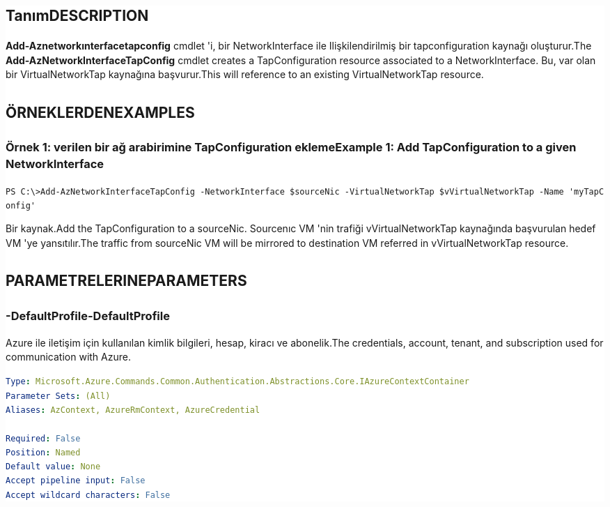 ## <span data-ttu-id="fd87f-108">Tanım</span><span class="sxs-lookup"><span data-stu-id="fd87f-108">DESCRIPTION</span></span>
<span data-ttu-id="fd87f-109">**Add-Aznetworkınterfacetapconfig** cmdlet 'i, bir NetworkInterface ile Ilişkilendirilmiş bir tapconfiguration kaynağı oluşturur.</span><span class="sxs-lookup"><span data-stu-id="fd87f-109">The **Add-AzNetworkInterfaceTapConfig** cmdlet creates a TapConfiguration resource associated to a NetworkInterface.</span></span> <span data-ttu-id="fd87f-110">Bu, var olan bir VirtualNetworkTap kaynağına başvurur.</span><span class="sxs-lookup"><span data-stu-id="fd87f-110">This will reference to an existing VirtualNetworkTap resource.</span></span>

## <span data-ttu-id="fd87f-111">ÖRNEKLERDEN</span><span class="sxs-lookup"><span data-stu-id="fd87f-111">EXAMPLES</span></span>

### <span data-ttu-id="fd87f-112">Örnek 1: verilen bir ağ arabirimine TapConfiguration ekleme</span><span class="sxs-lookup"><span data-stu-id="fd87f-112">Example 1: Add TapConfiguration to a given NetworkInterface</span></span>
```
PS C:\>Add-AzNetworkInterfaceTapConfig -NetworkInterface $sourceNic -VirtualNetworkTap $vVirtualNetworkTap -Name 'myTapConfig'
```

<span data-ttu-id="fd87f-113">Bir kaynak.</span><span class="sxs-lookup"><span data-stu-id="fd87f-113">Add the TapConfiguration to a sourceNic.</span></span> <span data-ttu-id="fd87f-114">Sourcenıc VM 'nin trafiği vVirtualNetworkTap kaynağında başvurulan hedef VM 'ye yansıtılır.</span><span class="sxs-lookup"><span data-stu-id="fd87f-114">The traffic from sourceNic VM will be mirrored to destination VM referred in vVirtualNetworkTap resource.</span></span>

## <span data-ttu-id="fd87f-115">PARAMETRELERINE</span><span class="sxs-lookup"><span data-stu-id="fd87f-115">PARAMETERS</span></span>

### <span data-ttu-id="fd87f-116">-DefaultProfile</span><span class="sxs-lookup"><span data-stu-id="fd87f-116">-DefaultProfile</span></span>
<span data-ttu-id="fd87f-117">Azure ile iletişim için kullanılan kimlik bilgileri, hesap, kiracı ve abonelik.</span><span class="sxs-lookup"><span data-stu-id="fd87f-117">The credentials, account, tenant, and subscription used for communication with Azure.</span></span>

```yaml
Type: Microsoft.Azure.Commands.Common.Authentication.Abstractions.Core.IAzureContextContainer
Parameter Sets: (All)
Aliases: AzContext, AzureRmContext, AzureCredential

Required: False
Position: Named
Default value: None
Accept pipeline input: False
Accept wildcard characters: False
```
